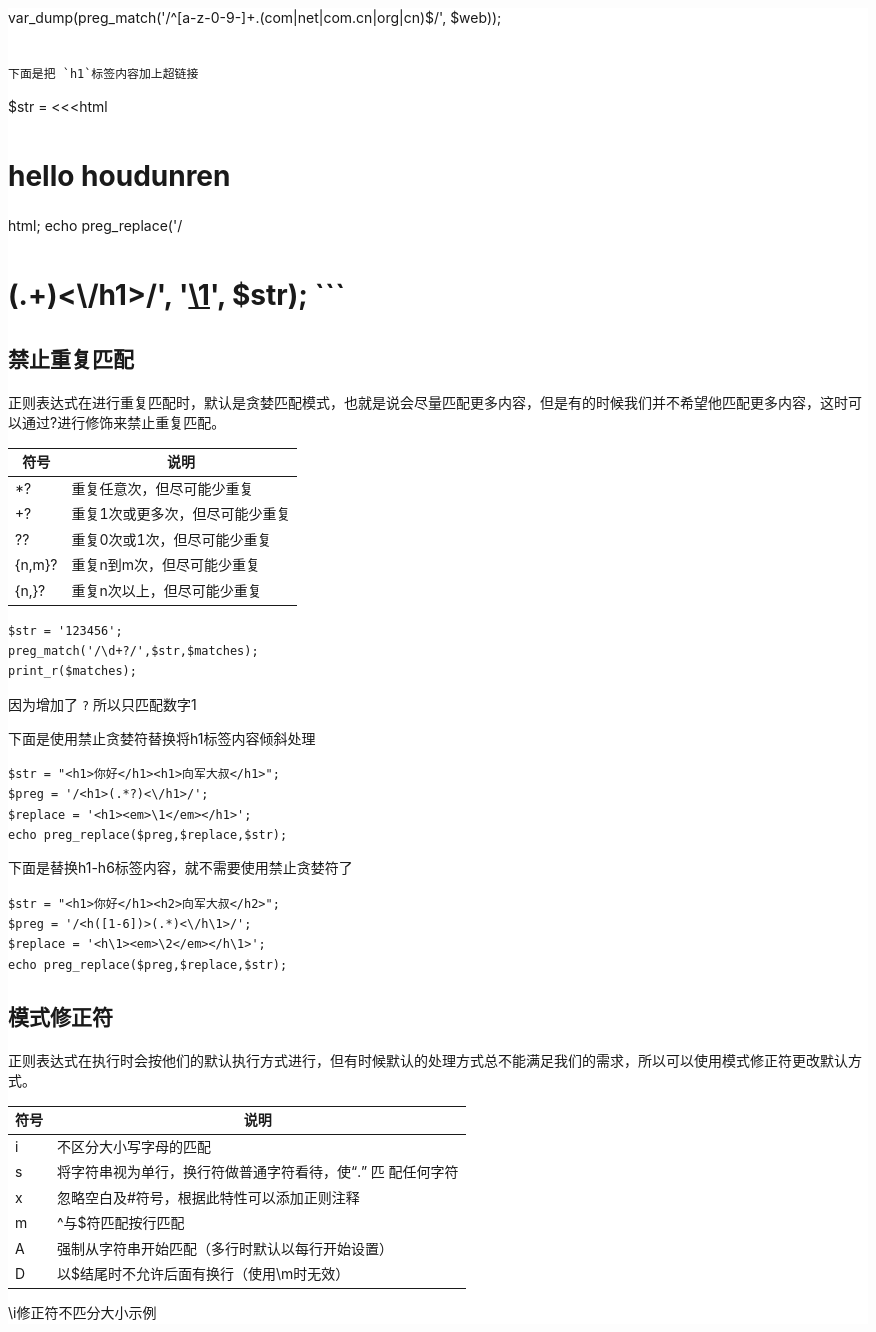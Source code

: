 var_dump(preg_match('/^[a-z-0-9-]+\.(com|net|com\.cn|org|cn)$/', $web));
```

下面是把 `h1`标签内容加上超链接

```
$str = <<<html
<h1>hello houdunren</h1>
html;
echo preg_replace('/<h1>(.+)<\/h1>/', '<a href="http://www.houdunren.com">\1</a>', $str);
```

## 禁止重复匹配

正则表达式在进行重复匹配时，默认是贪婪匹配模式，也就是说会尽量匹配更多内容，但是有的时候我们并不希望他匹配更多内容，这时可以通过?进行修饰来禁止重复匹配。

| 符号   | 说明                            |
| ------ | ------------------------------- |
| *?     | 重复任意次，但尽可能少重复      |
| +?     | 重复1次或更多次，但尽可能少重复 |
| ??     | 重复0次或1次，但尽可能少重复    |
| {n,m}? | 重复n到m次，但尽可能少重复      |
| {n,}?  | 重复n次以上，但尽可能少重复     |

```
$str = '123456';
preg_match('/\d+?/',$str,$matches);
print_r($matches);
```

因为增加了 `?` 所以只匹配数字1

下面是使用禁止贪婪符替换将h1标签内容倾斜处理

```
$str = "<h1>你好</h1><h1>向军大叔</h1>";
$preg = '/<h1>(.*?)<\/h1>/';
$replace = '<h1><em>\1</em></h1>';
echo preg_replace($preg,$replace,$str);
```

下面是替换h1-h6标签内容，就不需要使用禁止贪婪符了

```
$str = "<h1>你好</h1><h2>向军大叔</h2>";
$preg = '/<h([1-6])>(.*)<\/h\1>/';
$replace = '<h\1><em>\2</em></h\1>';
echo preg_replace($preg,$replace,$str);
```

## 模式修正符

正则表达式在执行时会按他们的默认执行方式进行，但有时候默认的处理方式总不能满足我们的需求，所以可以使用模式修正符更改默认方式。

| 符号 | 说明                                                         |
| ---- | ------------------------------------------------------------ |
| i    | 不区分大小写字母的匹配                                       |
| s    | 将字符串视为单行，换行符做普通字符看待，使“.”	匹 配任何字符 |
| x    | 忽略空白及#符号，根据此特性可以添加正则注释                  |
| m    | ^与$符匹配按行匹配                                           |
| A    | 强制从字符串开始匹配（多行时默认以每行开始设置）             |
| D    | 以$结尾时不允许后面有换行（使用\m时无效）                    |

\i修正符不匹分大小示例

```